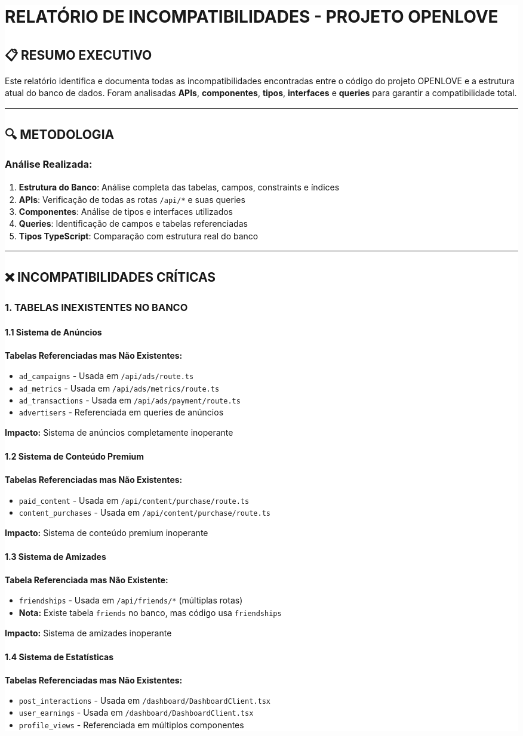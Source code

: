 # RELATÓRIO DE INCOMPATIBILIDADES - PROJETO OPENLOVE

## 📋 RESUMO EXECUTIVO

Este relatório identifica e documenta todas as incompatibilidades encontradas entre o código do projeto OPENLOVE e a estrutura atual do banco de dados. Foram analisadas **APIs**, **componentes**, **tipos**, **interfaces** e **queries** para garantir a compatibilidade total.

---

## 🔍 METODOLOGIA

### Análise Realizada:
1. **Estrutura do Banco**: Análise completa das tabelas, campos, constraints e índices
2. **APIs**: Verificação de todas as rotas `/api/*` e suas queries
3. **Componentes**: Análise de tipos e interfaces utilizados
4. **Queries**: Identificação de campos e tabelas referenciadas
5. **Tipos TypeScript**: Comparação com estrutura real do banco

---

## ❌ INCOMPATIBILIDADES CRÍTICAS

### 1. TABELAS INEXISTENTES NO BANCO

#### 1.1 Sistema de Anúncios
**Tabelas Referenciadas mas Não Existentes:**
- `ad_campaigns` - Usada em `/api/ads/route.ts`
- `ad_metrics` - Usada em `/api/ads/metrics/route.ts`
- `ad_transactions` - Usada em `/api/ads/payment/route.ts`
- `advertisers` - Referenciada em queries de anúncios

**Impacto:** Sistema de anúncios completamente inoperante

#### 1.2 Sistema de Conteúdo Premium
**Tabelas Referenciadas mas Não Existentes:**
- `paid_content` - Usada em `/api/content/purchase/route.ts`
- `content_purchases` - Usada em `/api/content/purchase/route.ts`

**Impacto:** Sistema de conteúdo premium inoperante

#### 1.3 Sistema de Amizades
**Tabela Referenciada mas Não Existente:**
- `friendships` - Usada em `/api/friends/*` (múltiplas rotas)
- **Nota:** Existe tabela `friends` no banco, mas código usa `friendships`

**Impacto:** Sistema de amizades inoperante

#### 1.4 Sistema de Estatísticas
**Tabelas Referenciadas mas Não Existentes:**
- `post_interactions` - Usada em `/dashboard/DashboardClient.tsx`
- `user_earnings` - Usada em `/dashboard/DashboardClient.tsx`
- `profile_views` - Referenciada em múltiplos componentes

